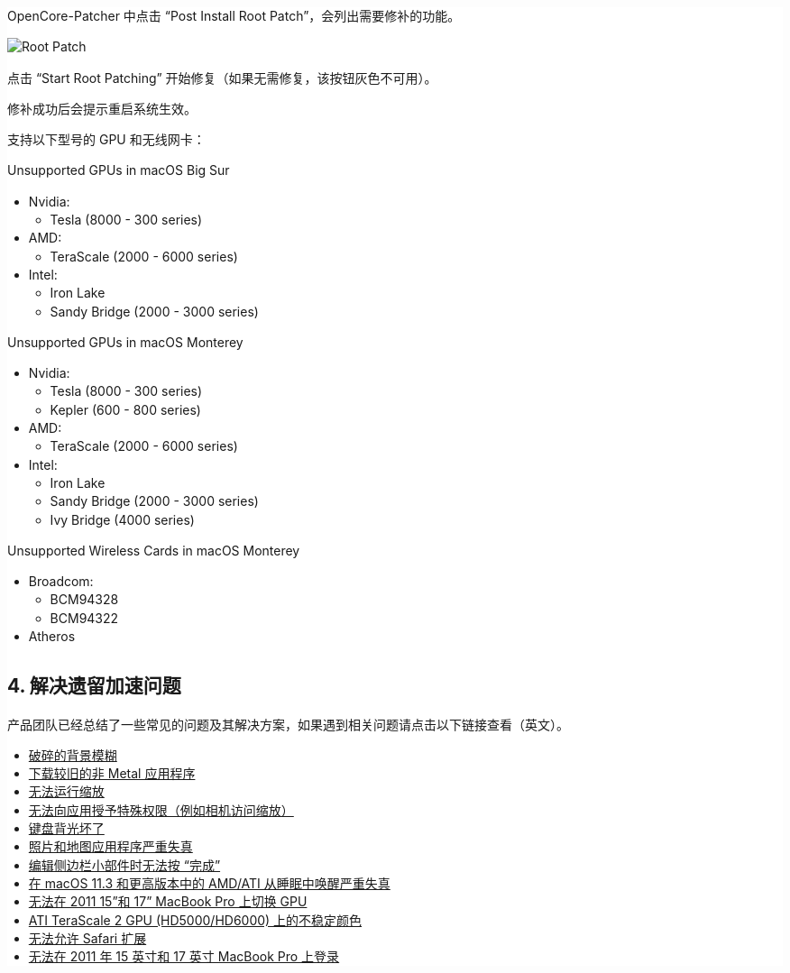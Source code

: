    OpenCore-Patcher 中点击 “Post Install Root Patch”，会列出需要修补的功能。

   ![Root Patch](https://sysin.cn/blog/install-macos-12-on-unsupported-mac-opencore/405.webp)

   点击 “Start Root Patching” 开始修复（如果无需修复，该按钮灰色不可用）。

   修补成功后会提示重启系统生效。

   支持以下型号的 GPU 和无线网卡：

   Unsupported GPUs in macOS Big Sur

   - Nvidia:
     - Tesla (8000 - 300 series)
   - AMD:
     - TeraScale (2000 - 6000 series)
   - Intel:
     - Iron Lake
     - Sandy Bridge (2000 - 3000 series)

   Unsupported GPUs in macOS Monterey

   - Nvidia:
     - Tesla (8000 - 300 series)
     - Kepler (600 - 800 series)
   - AMD:
     - TeraScale (2000 - 6000 series)
   - Intel:
     - Iron Lake
     - Sandy Bridge (2000 - 3000 series)
     - Ivy Bridge (4000 series)

   Unsupported Wireless Cards in macOS Monterey

   - Broadcom:
     - BCM94328
     - BCM94322
   - Atheros

## 4. 解决遗留加速问题

产品团队已经总结了一些常见的问题及其解决方案，如果遇到相关问题请点击以下链接查看（英文）。

- [破碎的背景模糊](https://dortania.github.io/OpenCore-Legacy-Patcher/ACCEL.html#broken-background-blurs)
- [下载较旧的非 Metal 应用程序](https://dortania.github.io/OpenCore-Legacy-Patcher/ACCEL.html#downloading-older-non-metal-apps)
- [无法运行缩放](https://dortania.github.io/OpenCore-Legacy-Patcher/ACCEL.html#unable-to-run-zoom)
- [无法向应用授予特殊权限（例如相机访问缩放）](https://dortania.github.io/OpenCore-Legacy-Patcher/ACCEL.html#unable-to-grant-special-permissions-to-apps-ie-camera-access-to-zoom)
- [键盘背光坏了](https://dortania.github.io/OpenCore-Legacy-Patcher/ACCEL.html#keyboard-backlight-broken)
- [照片和地图应用程序严重失真](https://dortania.github.io/OpenCore-Legacy-Patcher/ACCEL.html#photos-and-maps-apps-heavily-distorted)
- [编辑侧边栏小部件时无法按 “完成”](https://dortania.github.io/OpenCore-Legacy-Patcher/ACCEL.html#cannot-press-done-when-editing-a-sidebar-widget)
- [在 macOS 11.3 和更高版本中的 AMD/ATI 从睡眠中唤醒严重失真](https://dortania.github.io/OpenCore-Legacy-Patcher/ACCEL.html#wake-from-sleep-heavily-distorted-on-amd-ati-in-macos-11-3-and-newer)
- [无法在 2011 15”和 17” MacBook Pro 上切换 GPU](https://dortania.github.io/OpenCore-Legacy-Patcher/ACCEL.html#unable-to-switch-gpus-on-2011-15-and-17-macbook-pros)
- [ATI TeraScale 2 GPU (HD5000/HD6000) 上的不稳定颜色](https://dortania.github.io/OpenCore-Legacy-Patcher/ACCEL.html#erratic-colours-on-ati-terascale-2-gpus-hd5000-hd6000)
- [无法允许 Safari 扩展](https://dortania.github.io/OpenCore-Legacy-Patcher/ACCEL.html#unable-to-allow-Safari-Extensions)
- [无法在 2011 年 15 英寸和 17 英寸 MacBook Pro 上登录](https://dortania.github.io/OpenCore-Legacy-Patcher/ACCEL.html#cannot-login-on-2011-15-and-17-macbook-pros)

